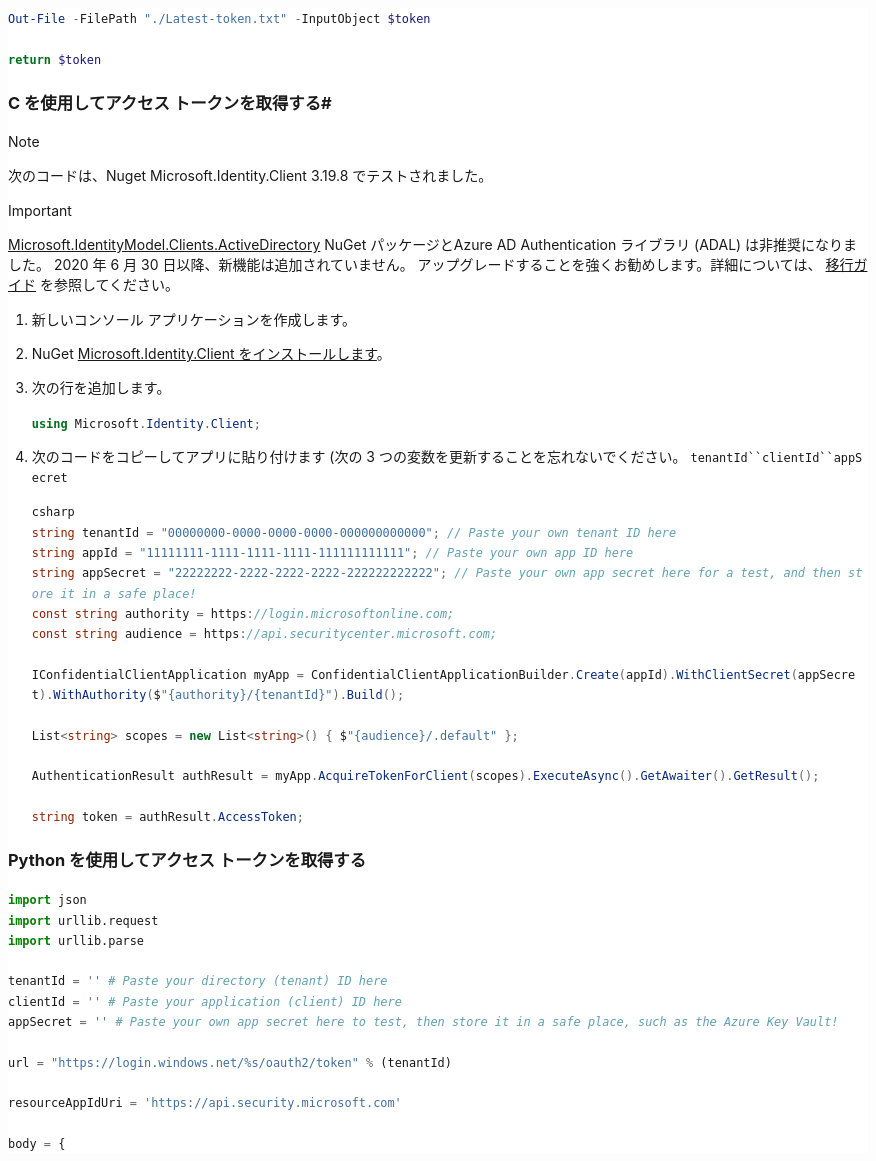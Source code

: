 ```PowerShell
Out-File -FilePath "./Latest-token.txt" -InputObject $token

return $token
```

### <a name="get-an-access-token-using-c"></a>C を使用してアクセス トークンを取得する\#

> [!NOTE]
> 次のコードは、Nuget Microsoft.Identity.Client 3.19.8 でテストされました。

> [!IMPORTANT]
> [Microsoft.IdentityModel.Clients.ActiveDirectory](https://www.nuget.org/packages/Microsoft.IdentityModel.Clients.ActiveDirectory) NuGet パッケージとAzure AD Authentication ライブラリ (ADAL) は非推奨になりました。 2020 年 6 月 30 日以降、新機能は追加されていません。   アップグレードすることを強くお勧めします。詳細については、 [移行ガイド](/azure/active-directory/develop/msal-migration) を参照してください。

1. 新しいコンソール アプリケーションを作成します。

1. NuGet [Microsoft.Identity.Client をインストールします](https://www.nuget.org/packages/Microsoft.Identity.Client/)。

1. 次の行を追加します。

    ```C#
    using Microsoft.Identity.Client;
    ```

1. 次のコードをコピーしてアプリに貼り付けます (次の 3 つの変数を更新することを忘れないでください。 `tenantId``clientId``appSecret`

    ```C#
    csharp
    string tenantId = "00000000-0000-0000-0000-000000000000"; // Paste your own tenant ID here
    string appId = "11111111-1111-1111-1111-111111111111"; // Paste your own app ID here
    string appSecret = "22222222-2222-2222-2222-222222222222"; // Paste your own app secret here for a test, and then store it in a safe place! 
    const string authority = https://login.microsoftonline.com;
    const string audience = https://api.securitycenter.microsoft.com;

    IConfidentialClientApplication myApp = ConfidentialClientApplicationBuilder.Create(appId).WithClientSecret(appSecret).WithAuthority($"{authority}/{tenantId}").Build();

    List<string> scopes = new List<string>() { $"{audience}/.default" };

    AuthenticationResult authResult = myApp.AcquireTokenForClient(scopes).ExecuteAsync().GetAwaiter().GetResult();

    string token = authResult.AccessToken;
    ```

### <a name="get-an-access-token-using-python"></a>Python を使用してアクセス トークンを取得する

```Python
import json
import urllib.request
import urllib.parse

tenantId = '' # Paste your directory (tenant) ID here
clientId = '' # Paste your application (client) ID here
appSecret = '' # Paste your own app secret here to test, then store it in a safe place, such as the Azure Key Vault!

url = "https://login.windows.net/%s/oauth2/token" % (tenantId)

resourceAppIdUri = 'https://api.security.microsoft.com'

body = {
```